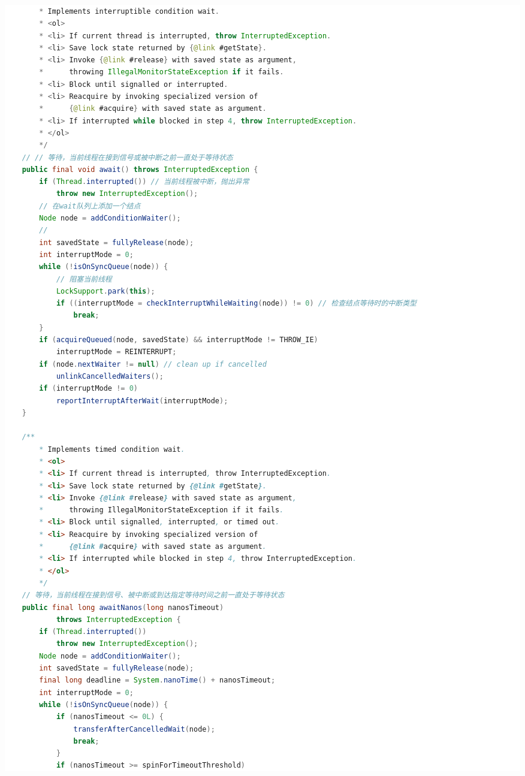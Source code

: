 ```java
        * Implements interruptible condition wait.
        * <ol>
        * <li> If current thread is interrupted, throw InterruptedException.
        * <li> Save lock state returned by {@link #getState}.
        * <li> Invoke {@link #release} with saved state as argument,
        *      throwing IllegalMonitorStateException if it fails.
        * <li> Block until signalled or interrupted.
        * <li> Reacquire by invoking specialized version of
        *      {@link #acquire} with saved state as argument.
        * <li> If interrupted while blocked in step 4, throw InterruptedException.
        * </ol>
        */
    // // 等待，当前线程在接到信号或被中断之前一直处于等待状态
    public final void await() throws InterruptedException {
        if (Thread.interrupted()) // 当前线程被中断，抛出异常
            throw new InterruptedException();
        // 在wait队列上添加一个结点
        Node node = addConditionWaiter();
        // 
        int savedState = fullyRelease(node);
        int interruptMode = 0;
        while (!isOnSyncQueue(node)) {
            // 阻塞当前线程
            LockSupport.park(this);
            if ((interruptMode = checkInterruptWhileWaiting(node)) != 0) // 检查结点等待时的中断类型
                break;
        }
        if (acquireQueued(node, savedState) && interruptMode != THROW_IE)
            interruptMode = REINTERRUPT;
        if (node.nextWaiter != null) // clean up if cancelled
            unlinkCancelledWaiters();
        if (interruptMode != 0)
            reportInterruptAfterWait(interruptMode);
    }

    /**
        * Implements timed condition wait.
        * <ol>
        * <li> If current thread is interrupted, throw InterruptedException.
        * <li> Save lock state returned by {@link #getState}.
        * <li> Invoke {@link #release} with saved state as argument,
        *      throwing IllegalMonitorStateException if it fails.
        * <li> Block until signalled, interrupted, or timed out.
        * <li> Reacquire by invoking specialized version of
        *      {@link #acquire} with saved state as argument.
        * <li> If interrupted while blocked in step 4, throw InterruptedException.
        * </ol>
        */
    // 等待，当前线程在接到信号、被中断或到达指定等待时间之前一直处于等待状态 
    public final long awaitNanos(long nanosTimeout)
            throws InterruptedException {
        if (Thread.interrupted())
            throw new InterruptedException();
        Node node = addConditionWaiter();
        int savedState = fullyRelease(node);
        final long deadline = System.nanoTime() + nanosTimeout;
        int interruptMode = 0;
        while (!isOnSyncQueue(node)) {
            if (nanosTimeout <= 0L) {
                transferAfterCancelledWait(node);
                break;
            }
            if (nanosTimeout >= spinForTimeoutThreshold)
```
